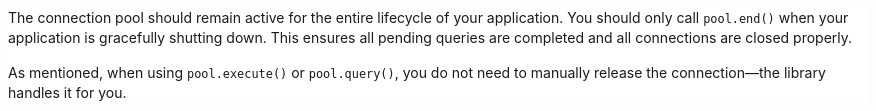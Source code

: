 The connection pool should remain active for the entire lifecycle of your application. You should only call `pool.end()` when your application is gracefully shutting down. This ensures all pending queries are completed and all connections are closed properly.

As mentioned, when using `pool.execute()` or `pool.query()`, you do not need to manually release the connection—the library handles it for you.
